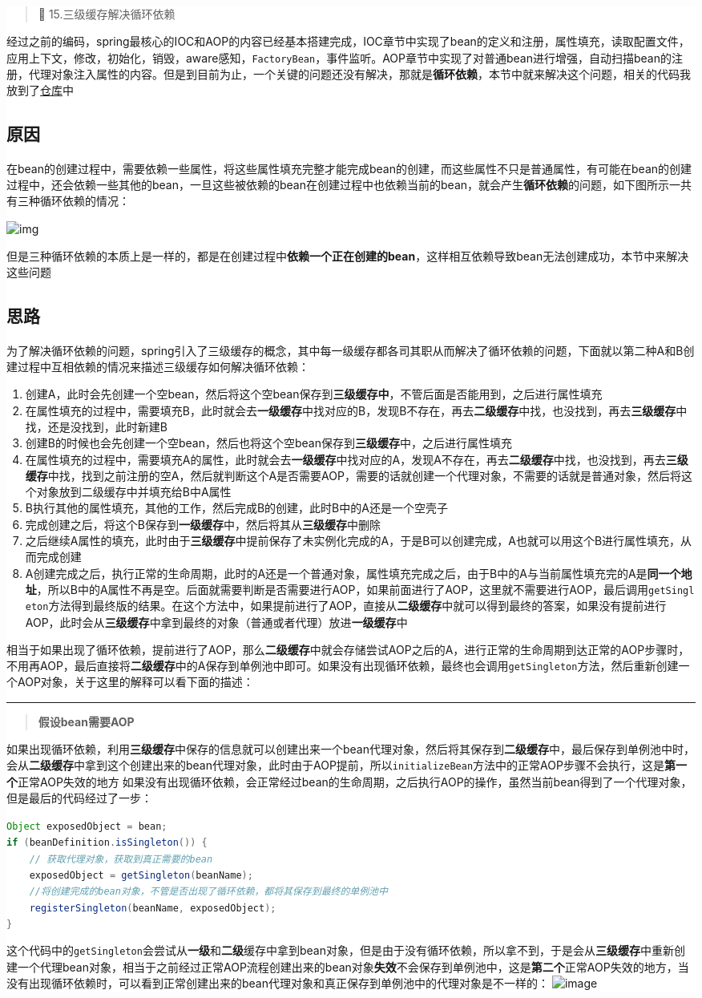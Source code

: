 
>🥬 15.三级缓存解决循环依赖

经过之前的编码，spring最核心的IOC和AOP的内容已经基本搭建完成，IOC章节中实现了bean的定义和注册，属性填充，读取配置文件，应用上下文，修改，初始化，销毁，aware感知，`FactoryBean`，事件监听。AOP章节中实现了对普通bean进行增强，自动扫描bean的注册，代理对象注入属性的内容。但是到目前为止，一个关键的问题还没有解决，那就是**循环依赖**，本节中就来解决这个问题，相关的代码我放到了[仓库](https://github.com/zzziCode/small-spring)中



## 原因

​		在bean的创建过程中，需要依赖一些属性，将这些属性填充完整才能完成bean的创建，而这些属性不只是普通属性，有可能在bean的创建过程中，还会依赖一些其他的bean，一旦这些被依赖的bean在创建过程中也依赖当前的bean，就会产生**循环依赖**的问题，如下图所示一共有三种循环依赖的情况：

![img](https://zzzi-img-1313100942.cos.ap-beijing.myqcloud.com/img/202311161413872.png)

但是三种循环依赖的本质上是一样的，都是在创建过程中**依赖一个正在创建的bean**，这样相互依赖导致bean无法创建成功，本节中来解决这些问题

## 思路

​		为了解决循环依赖的问题，spring引入了三级缓存的概念，其中每一级缓存都各司其职从而解决了循环依赖的问题，下面就以第二种A和B创建过程中互相依赖的情况来描述三级缓存如何解决循环依赖：

1. 创建A，此时会先创建一个空bean，然后将这个空bean保存到**三级缓存中**，不管后面是否能用到，之后进行属性填充
2. 在属性填充的过程中，需要填充B，此时就会去**一级缓存**中找对应的B，发现B不存在，再去**二级缓存**中找，也没找到，再去**三级缓存**中找，还是没找到，此时新建B
3. 创建B的时候也会先创建一个空bean，然后也将这个空bean保存到**三级缓存**中，之后进行属性填充
4. 在属性填充的过程中，需要填充A的属性，此时就会去**一级缓存**中找对应的A，发现A不存在，再去**二级缓存**中找，也没找到，再去**三级缓存**中找，找到之前注册的空A，然后就判断这个A是否需要AOP，需要的话就创建一个代理对象，不需要的话就是普通对象，然后将这个对象放到二级缓存中并填充给B中A属性
5. B执行其他的属性填充，其他的工作，然后完成B的创建，此时B中的A还是一个空壳子
6. 完成创建之后，将这个B保存到**一级缓存**中，然后将其从**三级缓存**中删除
7. 之后继续A属性的填充，此时由于**三级缓存**中提前保存了未实例化完成的A，于是B可以创建完成，A也就可以用这个B进行属性填充，从而完成创建
8. A创建完成之后，执行正常的生命周期，此时的A还是一个普通对象，属性填充完成之后，由于B中的A与当前属性填充完的A是**同一个地址**，所以B中的A属性不再是空。后面就需要判断是否需要进行AOP，如果前面进行了AOP，这里就不需要进行AOP，最后调用`getSingleton`方法得到最终版的结果。在这个方法中，如果提前进行了AOP，直接从**二级缓存**中就可以得到最终的答案，如果没有提前进行AOP，此时会从**三级缓存**中拿到最终的对象（普通或者代理）放进**一级缓存**中

相当于如果出现了循环依赖，提前进行了AOP，那么**二级缓存**中就会存储尝试AOP之后的A，进行正常的生命周期到达正常的AOP步骤时，不用再AOP，最后直接将**二级缓存**中的A保存到单例池中即可。如果没有出现循环依赖，最终也会调用`getSingleton`方法，然后重新创建一个AOP对象，关于这里的解释可以看下面的描述：

---

>**假设bean需要AOP**

如果出现循环依赖，利用**三级缓存**中保存的信息就可以创建出来一个bean代理对象，然后将其保存到**二级缓存**中，最后保存到单例池中时，会从**二级缓存**中拿到这个创建出来的bean代理对象，此时由于AOP提前，所以`initializeBean`方法中的正常AOP步骤不会执行，这是**第一个**正常AOP失效的地方
如果没有出现循环依赖，会正常经过bean的生命周期，之后执行AOP的操作，虽然当前bean得到了一个代理对象，但是最后的代码经过了一步：

```java
Object exposedObject = bean;
if (beanDefinition.isSingleton()) {
    // 获取代理对象，获取到真正需要的bean
    exposedObject = getSingleton(beanName);
    //将创建完成的bean对象，不管是否出现了循环依赖，都将其保存到最终的单例池中
    registerSingleton(beanName, exposedObject);
} 
```
这个代码中的`getSingleton`会尝试从**一级**和**二级**缓存中拿到bean对象，但是由于没有循环依赖，所以拿不到，于是会从**三级缓存**中重新创建一个代理bean对象，相当于之前经过正常AOP流程创建出来的bean对象**失效**不会保存到单例池中，这是**第二个**正常AOP失效的地方，当没有出现循环依赖时，可以看到正常创建出来的bean代理对象和真正保存到单例池中的代理对象是不一样的：
![image](https://zzzi-img-1313100942.cos.ap-beijing.myqcloud.com/img/202311161655198.png)
